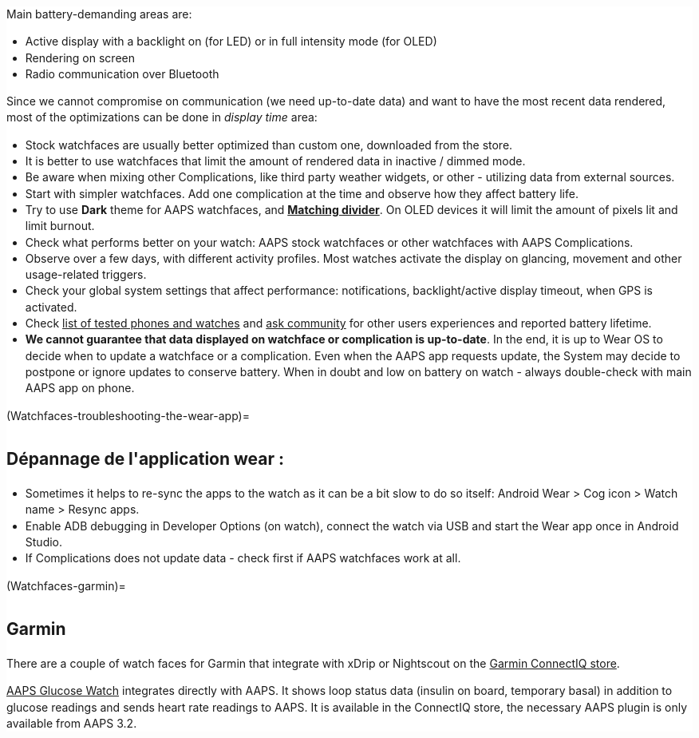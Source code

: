 Main battery-demanding areas are:

* Active display with a backlight on (for LED) or in full intensity mode (for OLED)
* Rendering on screen
* Radio communication over Bluetooth

Since we cannot compromise on communication (we need up-to-date data) and want to have the most recent data rendered, most of the optimizations can be done in *display time* area:

* Stock watchfaces are usually better optimized than custom one, downloaded from the store.
* It is better to use watchfaces that limit the amount of rendered data in inactive / dimmed mode.
* Be aware when mixing other Complications, like third party weather widgets, or other - utilizing data from external sources.
* Start with simpler watchfaces. Add one complication at the time and observe how they affect battery life.
* Try to use **Dark** theme for AAPS watchfaces, and [**Matching divider**](#watchface-settings). On OLED devices it will limit the amount of pixels lit and limit burnout.
* Check what performs better on your watch: AAPS stock watchfaces or other watchfaces with AAPS Complications.
* Observe over a few days, with different activity profiles. Most watches activate the display on glancing, movement and other usage-related triggers.
* Check your global system settings that affect performance: notifications, backlight/active display timeout, when GPS is activated.
* Check [list of tested phones and watches](../CompatiblePhones/ListOfTestedPhones.md) and [ask community](../GettingHelp/WhereCanIGetHelp.md) for other users experiences and reported battery lifetime.
* **We cannot guarantee that data displayed on watchface or complication is up-to-date**. In the end, it is up to Wear OS to decide when to update a watchface or a complication. Even when the AAPS app requests update, the System may decide to postpone or ignore updates to conserve battery. When in doubt and low on battery on watch - always double-check with main AAPS app on phone.

(Watchfaces-troubleshooting-the-wear-app)=

## Dépannage de l'application wear :

* Sometimes it helps to re-sync the apps to the watch as it can be a bit slow to do so itself: Android Wear > Cog icon > Watch name > Resync apps.
* Enable ADB debugging in Developer Options (on watch), connect the watch via USB and start the Wear app once in Android Studio.
* If Complications does not update data - check first if AAPS watchfaces work at all.

(Watchfaces-garmin)=

## Garmin

There are a couple of watch faces for Garmin that integrate with xDrip or Nightscout on the [Garmin ConnectIQ store](https://apps.garmin.com/en-US/search?keyword=glucose&device=&deviceLimit=&appType=&sort=&start=0&count=30).

[AAPS Glucose Watch](https://apps.garmin.com/apps/3d163641-8b13-456e-84c3-470ecd781fb1) integrates directly with AAPS. It shows loop status data (insulin on board, temporary basal) in addition to glucose readings and sends heart rate readings to AAPS. It is available in the ConnectIQ store, the necessary AAPS plugin is only available from AAPS 3.2.
